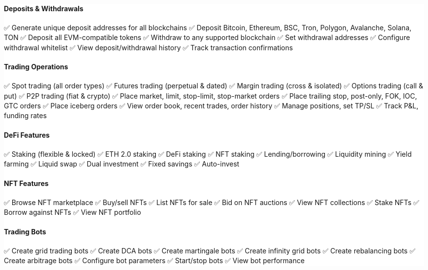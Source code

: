 #### Deposits & Withdrawals
✅ Generate unique deposit addresses for all blockchains
✅ Deposit Bitcoin, Ethereum, BSC, Tron, Polygon, Avalanche, Solana, TON
✅ Deposit all EVM-compatible tokens
✅ Withdraw to any supported blockchain
✅ Set withdrawal addresses
✅ Configure withdrawal whitelist
✅ View deposit/withdrawal history
✅ Track transaction confirmations

#### Trading Operations
✅ Spot trading (all order types)
✅ Futures trading (perpetual & dated)
✅ Margin trading (cross & isolated)
✅ Options trading (call & put)
✅ P2P trading (fiat & crypto)
✅ Place market, limit, stop-limit, stop-market orders
✅ Place trailing stop, post-only, FOK, IOC, GTC orders
✅ Place iceberg orders
✅ View order book, recent trades, order history
✅ Manage positions, set TP/SL
✅ Track P&L, funding rates

#### DeFi Features
✅ Staking (flexible & locked)
✅ ETH 2.0 staking
✅ DeFi staking
✅ NFT staking
✅ Lending/borrowing
✅ Liquidity mining
✅ Yield farming
✅ Liquid swap
✅ Dual investment
✅ Fixed savings
✅ Auto-invest

#### NFT Features
✅ Browse NFT marketplace
✅ Buy/sell NFTs
✅ List NFTs for sale
✅ Bid on NFT auctions
✅ View NFT collections
✅ Stake NFTs
✅ Borrow against NFTs
✅ View NFT portfolio

#### Trading Bots
✅ Create grid trading bots
✅ Create DCA bots
✅ Create martingale bots
✅ Create infinity grid bots
✅ Create rebalancing bots
✅ Create arbitrage bots
✅ Configure bot parameters
✅ Start/stop bots
✅ View bot performance
